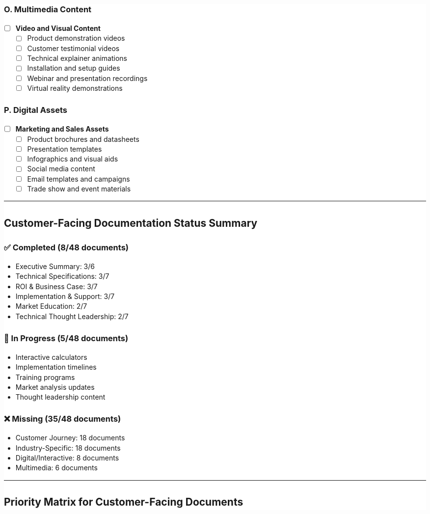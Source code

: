 ### O. Multimedia Content

- [ ] **Video and Visual Content**
  - [ ] Product demonstration videos
  - [ ] Customer testimonial videos
  - [ ] Technical explainer animations
  - [ ] Installation and setup guides
  - [ ] Webinar and presentation recordings
  - [ ] Virtual reality demonstrations

### P. Digital Assets

- [ ] **Marketing and Sales Assets**
  - [ ] Product brochures and datasheets
  - [ ] Presentation templates
  - [ ] Infographics and visual aids
  - [ ] Social media content
  - [ ] Email templates and campaigns
  - [ ] Trade show and event materials

---

## Customer-Facing Documentation Status Summary

### ✅ Completed (8/48 documents)

- Executive Summary: 3/6
- Technical Specifications: 3/7
- ROI & Business Case: 3/7
- Implementation & Support: 3/7
- Market Education: 2/7
- Technical Thought Leadership: 2/7

### 📝 In Progress (5/48 documents)

- Interactive calculators
- Implementation timelines
- Training programs
- Market analysis updates
- Thought leadership content

### ❌ Missing (35/48 documents)

- Customer Journey: 18 documents
- Industry-Specific: 18 documents
- Digital/Interactive: 8 documents
- Multimedia: 6 documents

---

## Priority Matrix for Customer-Facing Documents
